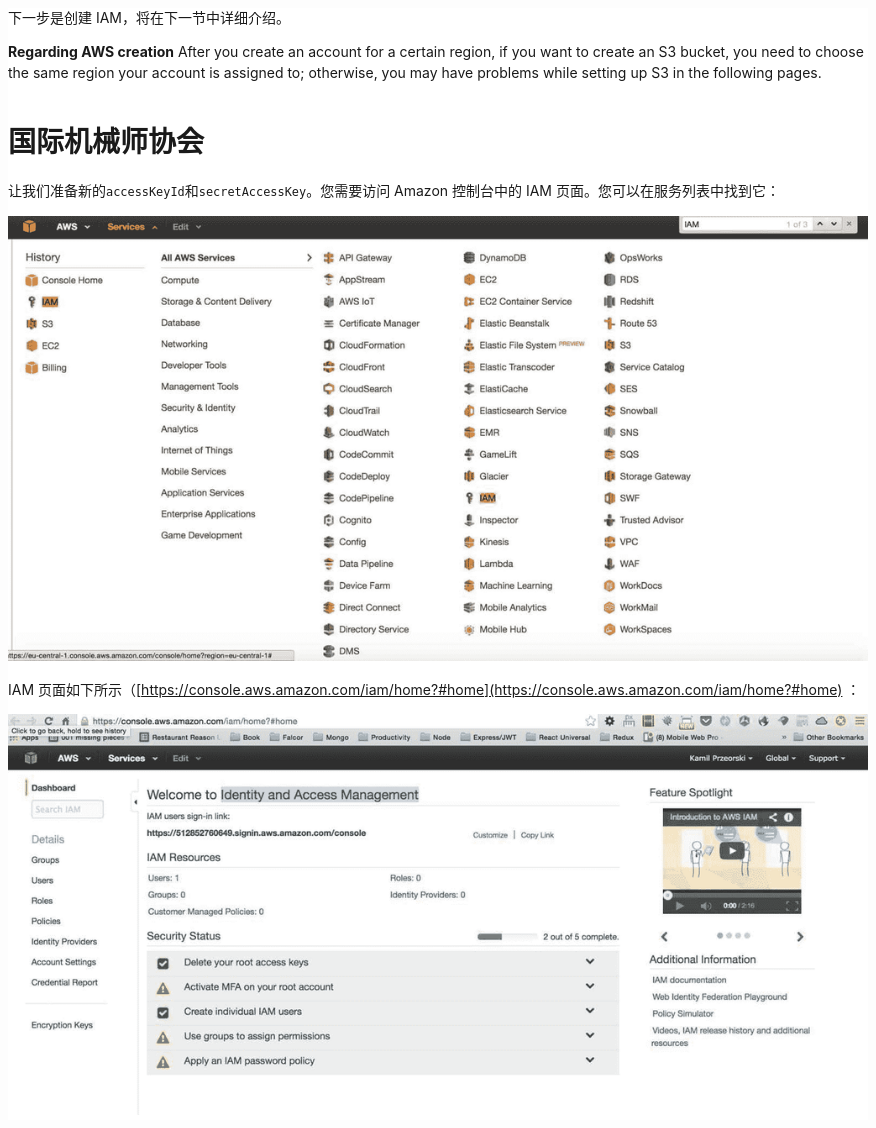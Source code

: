 下一步是创建 IAM，将在下一节中详细介绍。

**Regarding AWS creation** After you create an account for a certain region, if you want to create an S3 bucket, you need to choose the same region your account is assigned to; otherwise, you may have problems while setting up S3 in the following pages.

# 国际机械师协会

让我们准备新的`accessKeyId`和`secretAccessKey`。您需要访问 Amazon 控制台中的 IAM 页面。您可以在服务列表中找到它：

![](img/00056.jpeg)

IAM 页面如下所示（[https://console.aws.amazon.com/iam/home?#home](https://console.aws.amazon.com/iam/home?#home) ：

![](img/00057.jpeg)
